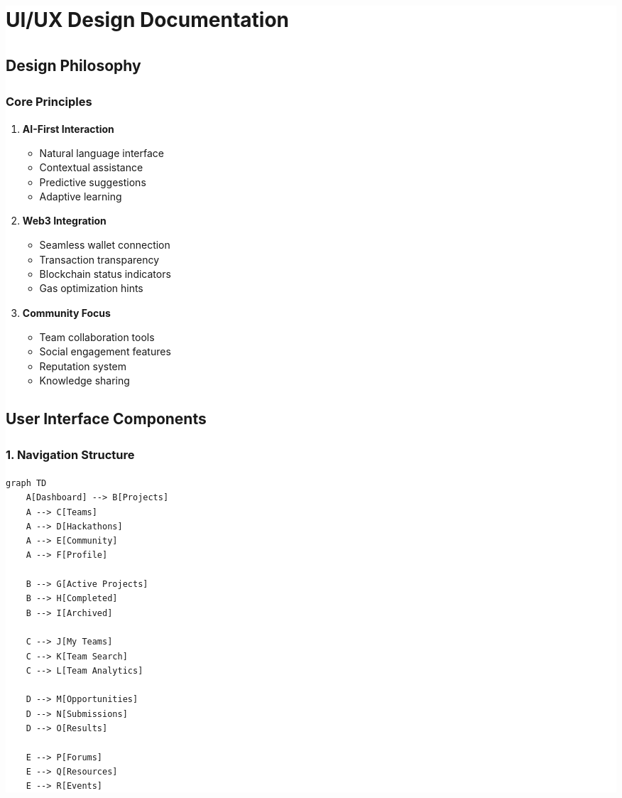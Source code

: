 # UI/UX Design Documentation

## Design Philosophy

### Core Principles
1. **AI-First Interaction**
   - Natural language interface
   - Contextual assistance
   - Predictive suggestions
   - Adaptive learning

2. **Web3 Integration**
   - Seamless wallet connection
   - Transaction transparency
   - Blockchain status indicators
   - Gas optimization hints

3. **Community Focus**
   - Team collaboration tools
   - Social engagement features
   - Reputation system
   - Knowledge sharing

## User Interface Components

### 1. Navigation Structure
```mermaid
graph TD
    A[Dashboard] --> B[Projects]
    A --> C[Teams]
    A --> D[Hackathons]
    A --> E[Community]
    A --> F[Profile]
    
    B --> G[Active Projects]
    B --> H[Completed]
    B --> I[Archived]
    
    C --> J[My Teams]
    C --> K[Team Search]
    C --> L[Team Analytics]
    
    D --> M[Opportunities]
    D --> N[Submissions]
    D --> O[Results]
    
    E --> P[Forums]
    E --> Q[Resources]
    E --> R[Events]
```
